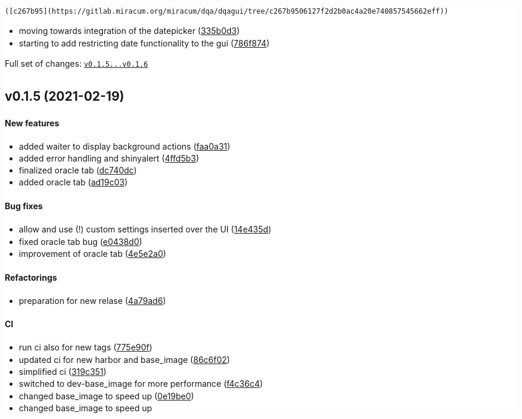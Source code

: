     ([c267b95](https://gitlab.miracum.org/miracum/dqa/dqagui/tree/c267b9506127f2d2b0ac4a20e740857545662eff))
-   moving towards integration of the datepicker
    ([335b0d3](https://gitlab.miracum.org/miracum/dqa/dqagui/tree/335b0d36112c0ca29e31e3cef151b8fc0f7a1ab8))
-   starting to add restricting date functionality to the gui
    ([786f874](https://gitlab.miracum.org/miracum/dqa/dqagui/tree/786f874ab9eee776e26024306d5a9310de23faa9))

Full set of changes:
[`v0.1.5...v0.1.6`](https://gitlab.miracum.org/miracum/dqa/dqagui/compare/v0.1.5...v0.1.6)

## v0.1.5 (2021-02-19)

#### New features

-   added waiter to display background actions
    ([faa0a31](https://gitlab.miracum.org/miracum/dqa/dqagui/tree/faa0a31df7be82a42652b2b7dbdf1de568e44e56))
-   added error handling and shinyalert
    ([4ffd5b3](https://gitlab.miracum.org/miracum/dqa/dqagui/tree/4ffd5b3d4968442a7ec2fe9f00e4acce4d985f73))
-   finalized oracle tab
    ([dc740dc](https://gitlab.miracum.org/miracum/dqa/dqagui/tree/dc740dc6747f182fdac0b37b5f7a0f1ebe0a5a12))
-   added oracle tab
    ([ad19c03](https://gitlab.miracum.org/miracum/dqa/dqagui/tree/ad19c031721f762b7908263d55c428cdbf16291b))

#### Bug fixes

-   allow and use (!) custom settings inserted over the UI
    ([14e435d](https://gitlab.miracum.org/miracum/dqa/dqagui/tree/14e435dbfd6b440c9d8c5fb4c4ca32b366c10026))
-   fixed oracle tab bug
    ([e0438d0](https://gitlab.miracum.org/miracum/dqa/dqagui/tree/e0438d03b44144bdcd47e63d1a5b7ecd0a7156d1))
-   improvement of oracle tab
    ([4e5e2a0](https://gitlab.miracum.org/miracum/dqa/dqagui/tree/4e5e2a050b4dd202bd9d49349ca3dc68671a5143))

#### Refactorings

-   preparation for new relase
    ([4a79ad6](https://gitlab.miracum.org/miracum/dqa/dqagui/tree/4a79ad646458d127e12620d121ba5f2c36a2ad2c))

#### CI

-   run ci also for new tags
    ([775e90f](https://gitlab.miracum.org/miracum/dqa/dqagui/tree/775e90f06c00e405e328e61344cdca9b31077a18))
-   updated ci for new harbor and base\_image
    ([86c6f02](https://gitlab.miracum.org/miracum/dqa/dqagui/tree/86c6f020201795a2f7c5a1ee3d519dabc6111369))
-   simplified ci
    ([319c351](https://gitlab.miracum.org/miracum/dqa/dqagui/tree/319c351f3a1001599e5c650d556a08bb2c34a7b5))
-   switched to dev-base\_image for more performance
    ([f4c36c4](https://gitlab.miracum.org/miracum/dqa/dqagui/tree/f4c36c48580f95127973494f9329891b9dc47ce5))
-   changed base\_image to speed up
    ([0e19be0](https://gitlab.miracum.org/miracum/dqa/dqagui/tree/0e19be08366741918225c2eb8d41eda5bd587c30))
-   changed base\_image to speed up